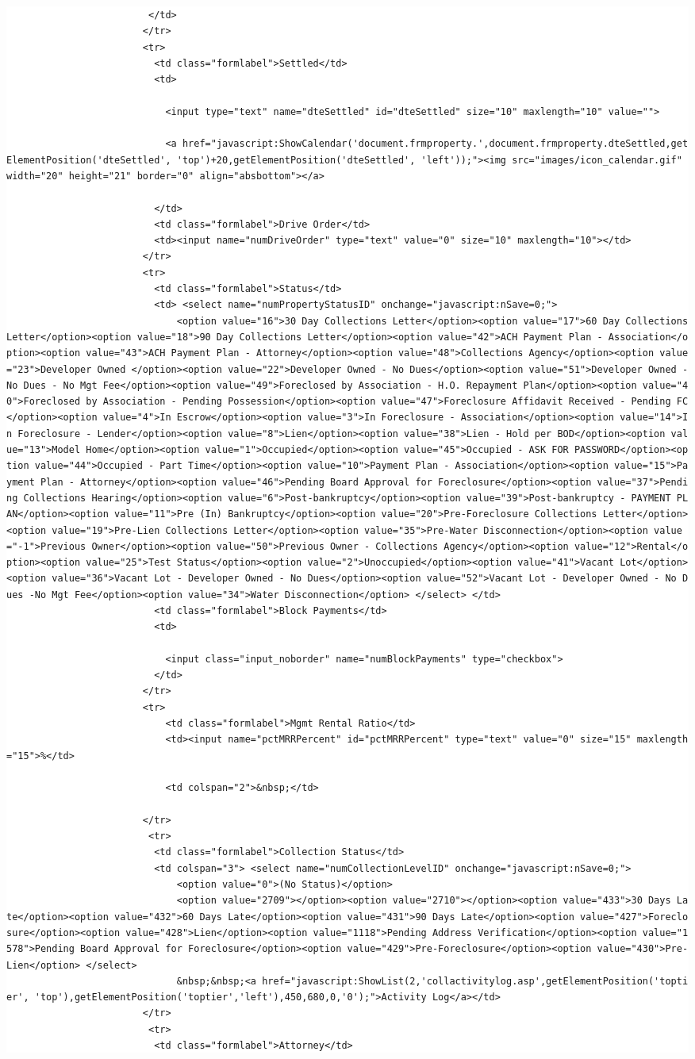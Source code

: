 							 </td>
                            </tr>
                            <tr> 
                              <td class="formlabel">Settled</td>
                              <td>
							  	
							  	<input type="text" name="dteSettled" id="dteSettled" size="10" maxlength="10" value="">
								
								<a href="javascript:ShowCalendar('document.frmproperty.',document.frmproperty.dteSettled,getElementPosition('dteSettled', 'top')+20,getElementPosition('dteSettled', 'left'));"><img src="images/icon_calendar.gif" width="20" height="21" border="0" align="absbottom"></a>
								
							  </td>
                              <td class="formlabel">Drive Order</td>
                              <td><input name="numDriveOrder" type="text" value="0" size="10" maxlength="10"></td>
                            </tr>
                            <tr> 
                              <td class="formlabel">Status</td>
                              <td> <select name="numPropertyStatusID" onchange="javascript:nSave=0;">
                                  <option value="16">30 Day Collections Letter</option><option value="17">60 Day Collections Letter</option><option value="18">90 Day Collections Letter</option><option value="42">ACH Payment Plan - Association</option><option value="43">ACH Payment Plan - Attorney</option><option value="48">Collections Agency</option><option value="23">Developer Owned </option><option value="22">Developer Owned - No Dues</option><option value="51">Developer Owned - No Dues - No Mgt Fee</option><option value="49">Foreclosed by Association - H.O. Repayment Plan</option><option value="40">Foreclosed by Association - Pending Possession</option><option value="47">Foreclosure Affidavit Received - Pending FC</option><option value="4">In Escrow</option><option value="3">In Foreclosure - Association</option><option value="14">In Foreclosure - Lender</option><option value="8">Lien</option><option value="38">Lien - Hold per BOD</option><option value="13">Model Home</option><option value="1">Occupied</option><option value="45">Occupied - ASK FOR PASSWORD</option><option value="44">Occupied - Part Time</option><option value="10">Payment Plan - Association</option><option value="15">Payment Plan - Attorney</option><option value="46">Pending Board Approval for Foreclosure</option><option value="37">Pending Collections Hearing</option><option value="6">Post-bankruptcy</option><option value="39">Post-bankruptcy - PAYMENT PLAN</option><option value="11">Pre (In) Bankruptcy</option><option value="20">Pre-Foreclosure Collections Letter</option><option value="19">Pre-Lien Collections Letter</option><option value="35">Pre-Water Disconnection</option><option value="-1">Previous Owner</option><option value="50">Previous Owner - Collections Agency</option><option value="12">Rental</option><option value="25">Test Status</option><option value="2">Unoccupied</option><option value="41">Vacant Lot</option><option value="36">Vacant Lot - Developer Owned - No Dues</option><option value="52">Vacant Lot - Developer Owned - No Dues -No Mgt Fee</option><option value="34">Water Disconnection</option> </select> </td>
							  <td class="formlabel">Block Payments</td>
							  <td>
							  	
							  	<input class="input_noborder" name="numBlockPayments" type="checkbox">
							  </td>
                            </tr>
							<tr>
								<td class="formlabel">Mgmt Rental Ratio</td>
								<td><input name="pctMRRPercent" id="pctMRRPercent" type="text" value="0" size="15" maxlength="15">%</td>
								
								<td colspan="2">&nbsp;</td>
								
							</tr>
                             <tr> 
                              <td class="formlabel">Collection Status</td>
                              <td colspan="3"> <select name="numCollectionLevelID" onchange="javascript:nSave=0;">
							  	  <option value="0">(No Status)</option>
                                  <option value="2709"></option><option value="2710"></option><option value="433">30 Days Late</option><option value="432">60 Days Late</option><option value="431">90 Days Late</option><option value="427">Foreclosure</option><option value="428">Lien</option><option value="1118">Pending Address Verification</option><option value="1578">Pending Board Approval for Foreclosure</option><option value="429">Pre-Foreclosure</option><option value="430">Pre-Lien</option> </select>
								  &nbsp;&nbsp;<a href="javascript:ShowList(2,'collactivitylog.asp',getElementPosition('toptier', 'top'),getElementPosition('toptier','left'),450,680,0,'0');">Activity Log</a></td>
                            </tr>
                             <tr> 
                              <td class="formlabel">Attorney</td>